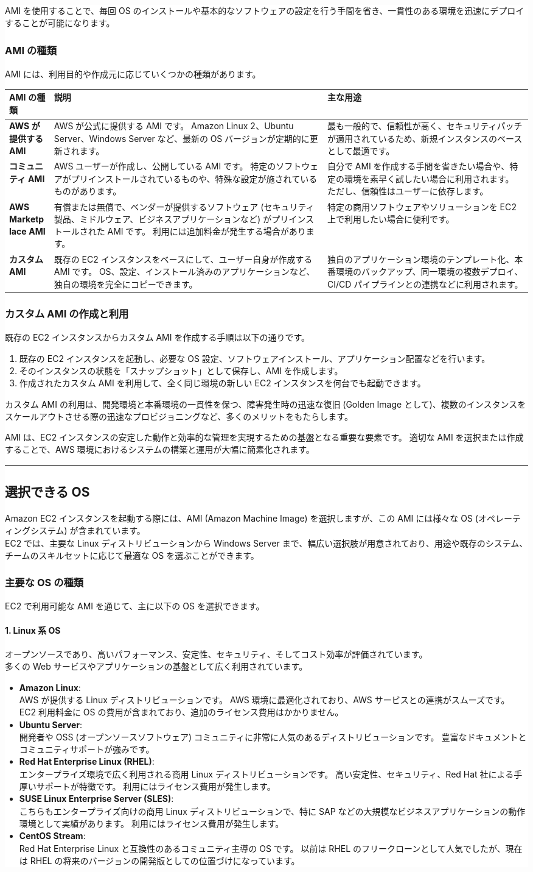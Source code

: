 AMI を使用することで、毎回 OS のインストールや基本的なソフトウェアの設定を行う手間を省き、一貫性のある環境を迅速にデプロイすることが可能になります。

### AMI の種類

AMI には、利用目的や作成元に応じていくつかの種類があります。

| AMI の種類              | 説明                                                                                                                                                                                           | 主な用途                                                                                                                                   |
| :---------------------- | :--------------------------------------------------------------------------------------------------------------------------------------------------------------------------------------------- | :----------------------------------------------------------------------------------------------------------------------------------------- |
| **AWS が提供する AMI**  | AWS が公式に提供する AMI です。 Amazon Linux 2、Ubuntu Server、Windows Server など、最新の OS バージョンが定期的に更新されます。                                                               | 最も一般的で、信頼性が高く、セキュリティパッチが適用されているため、新規インスタンスのベースとして最適です。                               |
| **コミュニティ AMI**    | AWS ユーザーが作成し、公開している AMI です。 特定のソフトウェアがプリインストールされているものや、特殊な設定が施されているものがあります。                                                   | 自分で AMI を作成する手間を省きたい場合や、特定の環境を素早く試したい場合に利用されます。 ただし、信頼性はユーザーに依存します。           |
| **AWS Marketplace AMI** | 有償または無償で、ベンダーが提供するソフトウェア (セキュリティ製品、ミドルウェア、ビジネスアプリケーションなど) がプリインストールされた AMI です。 利用には追加料金が発生する場合があります。 | 特定の商用ソフトウェアやソリューションを EC2 上で利用したい場合に便利です。                                                                |
| **カスタム AMI**        | 既存の EC2 インスタンスをベースにして、ユーザー自身が作成する AMI です。 OS、設定、インストール済みのアプリケーションなど、独自の環境を完全にコピーできます。                                  | 独自のアプリケーション環境のテンプレート化、本番環境のバックアップ、同一環境の複数デプロイ、CI/CD パイプラインとの連携などに利用されます。 |

### カスタム AMI の作成と利用

既存の EC2 インスタンスからカスタム AMI を作成する手順は以下の通りです。

1.  既存の EC2 インスタンスを起動し、必要な OS 設定、ソフトウェアインストール、アプリケーション配置などを行います。
2.  そのインスタンスの状態を「スナップショット」として保存し、AMI を作成します。
3.  作成されたカスタム AMI を利用して、全く同じ環境の新しい EC2 インスタンスを何台でも起動できます。

カスタム AMI の利用は、開発環境と本番環境の一貫性を保つ、障害発生時の迅速な復旧 (Golden Image として)、複数のインスタンスをスケールアウトさせる際の迅速なプロビジョニングなど、多くのメリットをもたらします。

AMI は、EC2 インスタンスの安定した動作と効率的な管理を実現するための基盤となる重要な要素です。 適切な AMI を選択または作成することで、AWS 環境におけるシステムの構築と運用が大幅に簡素化されます。

---

## 選択できる OS

Amazon EC2 インスタンスを起動する際には、AMI (Amazon Machine Image) を選択しますが、この AMI には様々な OS (オペレーティングシステム) が含まれています。  
EC2 では、主要な Linux ディストリビューションから Windows Server まで、幅広い選択肢が用意されており、用途や既存のシステム、チームのスキルセットに応じて最適な OS を選ぶことができます。

### 主要な OS の種類

EC2 で利用可能な AMI を通じて、主に以下の OS を選択できます。

#### 1. Linux 系 OS

オープンソースであり、高いパフォーマンス、安定性、セキュリティ、そしてコスト効率が評価されています。  
多くの Web サービスやアプリケーションの基盤として広く利用されています。

- **Amazon Linux**:  
  AWS が提供する Linux ディストリビューションです。 AWS 環境に最適化されており、AWS サービスとの連携がスムーズです。 EC2 利用料金に OS の費用が含まれており、追加のライセンス費用はかかりません。
- **Ubuntu Server**:  
  開発者や OSS (オープンソースソフトウェア) コミュニティに非常に人気のあるディストリビューションです。 豊富なドキュメントとコミュニティサポートが強みです。
- **Red Hat Enterprise Linux (RHEL)**:  
  エンタープライズ環境で広く利用される商用 Linux ディストリビューションです。 高い安定性、セキュリティ、Red Hat 社による手厚いサポートが特徴です。 利用にはライセンス費用が発生します。
- **SUSE Linux Enterprise Server (SLES)**:  
  こちらもエンタープライズ向けの商用 Linux ディストリビューションで、特に SAP などの大規模なビジネスアプリケーションの動作環境として実績があります。 利用にはライセンス費用が発生します。
- **CentOS Stream**:  
  Red Hat Enterprise Linux と互換性のあるコミュニティ主導の OS です。 以前は RHEL のフリークローンとして人気でしたが、現在は RHEL の将来のバージョンの開発版としての位置づけになっています。
